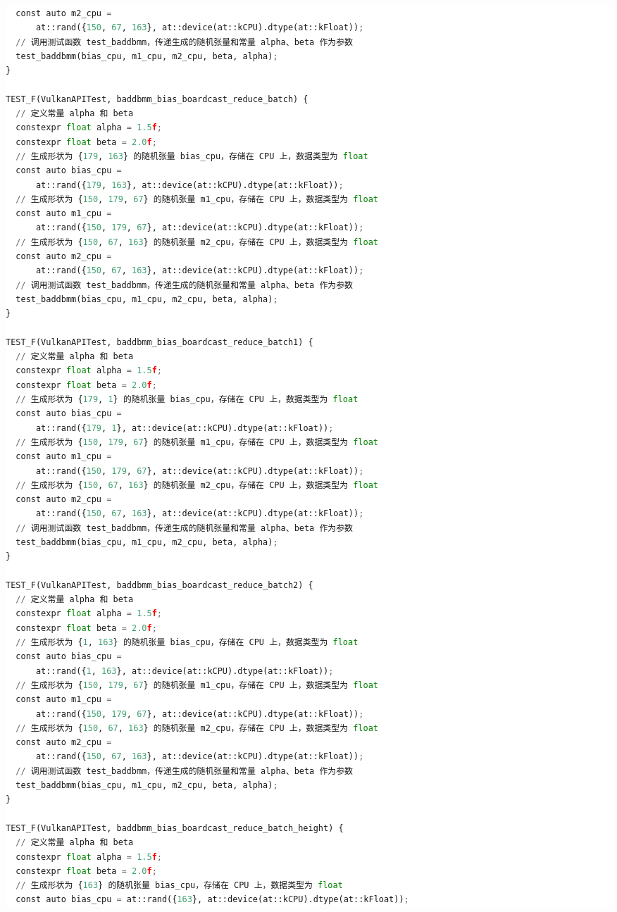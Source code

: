 ```py
  const auto m2_cpu =
      at::rand({150, 67, 163}, at::device(at::kCPU).dtype(at::kFloat));
  // 调用测试函数 test_baddbmm，传递生成的随机张量和常量 alpha、beta 作为参数
  test_baddbmm(bias_cpu, m1_cpu, m2_cpu, beta, alpha);
}

TEST_F(VulkanAPITest, baddbmm_bias_boardcast_reduce_batch) {
  // 定义常量 alpha 和 beta
  constexpr float alpha = 1.5f;
  constexpr float beta = 2.0f;
  // 生成形状为 {179, 163} 的随机张量 bias_cpu，存储在 CPU 上，数据类型为 float
  const auto bias_cpu =
      at::rand({179, 163}, at::device(at::kCPU).dtype(at::kFloat));
  // 生成形状为 {150, 179, 67} 的随机张量 m1_cpu，存储在 CPU 上，数据类型为 float
  const auto m1_cpu =
      at::rand({150, 179, 67}, at::device(at::kCPU).dtype(at::kFloat));
  // 生成形状为 {150, 67, 163} 的随机张量 m2_cpu，存储在 CPU 上，数据类型为 float
  const auto m2_cpu =
      at::rand({150, 67, 163}, at::device(at::kCPU).dtype(at::kFloat));
  // 调用测试函数 test_baddbmm，传递生成的随机张量和常量 alpha、beta 作为参数
  test_baddbmm(bias_cpu, m1_cpu, m2_cpu, beta, alpha);
}

TEST_F(VulkanAPITest, baddbmm_bias_boardcast_reduce_batch1) {
  // 定义常量 alpha 和 beta
  constexpr float alpha = 1.5f;
  constexpr float beta = 2.0f;
  // 生成形状为 {179, 1} 的随机张量 bias_cpu，存储在 CPU 上，数据类型为 float
  const auto bias_cpu =
      at::rand({179, 1}, at::device(at::kCPU).dtype(at::kFloat));
  // 生成形状为 {150, 179, 67} 的随机张量 m1_cpu，存储在 CPU 上，数据类型为 float
  const auto m1_cpu =
      at::rand({150, 179, 67}, at::device(at::kCPU).dtype(at::kFloat));
  // 生成形状为 {150, 67, 163} 的随机张量 m2_cpu，存储在 CPU 上，数据类型为 float
  const auto m2_cpu =
      at::rand({150, 67, 163}, at::device(at::kCPU).dtype(at::kFloat));
  // 调用测试函数 test_baddbmm，传递生成的随机张量和常量 alpha、beta 作为参数
  test_baddbmm(bias_cpu, m1_cpu, m2_cpu, beta, alpha);
}

TEST_F(VulkanAPITest, baddbmm_bias_boardcast_reduce_batch2) {
  // 定义常量 alpha 和 beta
  constexpr float alpha = 1.5f;
  constexpr float beta = 2.0f;
  // 生成形状为 {1, 163} 的随机张量 bias_cpu，存储在 CPU 上，数据类型为 float
  const auto bias_cpu =
      at::rand({1, 163}, at::device(at::kCPU).dtype(at::kFloat));
  // 生成形状为 {150, 179, 67} 的随机张量 m1_cpu，存储在 CPU 上，数据类型为 float
  const auto m1_cpu =
      at::rand({150, 179, 67}, at::device(at::kCPU).dtype(at::kFloat));
  // 生成形状为 {150, 67, 163} 的随机张量 m2_cpu，存储在 CPU 上，数据类型为 float
  const auto m2_cpu =
      at::rand({150, 67, 163}, at::device(at::kCPU).dtype(at::kFloat));
  // 调用测试函数 test_baddbmm，传递生成的随机张量和常量 alpha、beta 作为参数
  test_baddbmm(bias_cpu, m1_cpu, m2_cpu, beta, alpha);
}

TEST_F(VulkanAPITest, baddbmm_bias_boardcast_reduce_batch_height) {
  // 定义常量 alpha 和 beta
  constexpr float alpha = 1.5f;
  constexpr float beta = 2.0f;
  // 生成形状为 {163} 的随机张量 bias_cpu，存储在 CPU 上，数据类型为 float
  const auto bias_cpu = at::rand({163}, at::device(at::kCPU).dtype(at::kFloat));
```